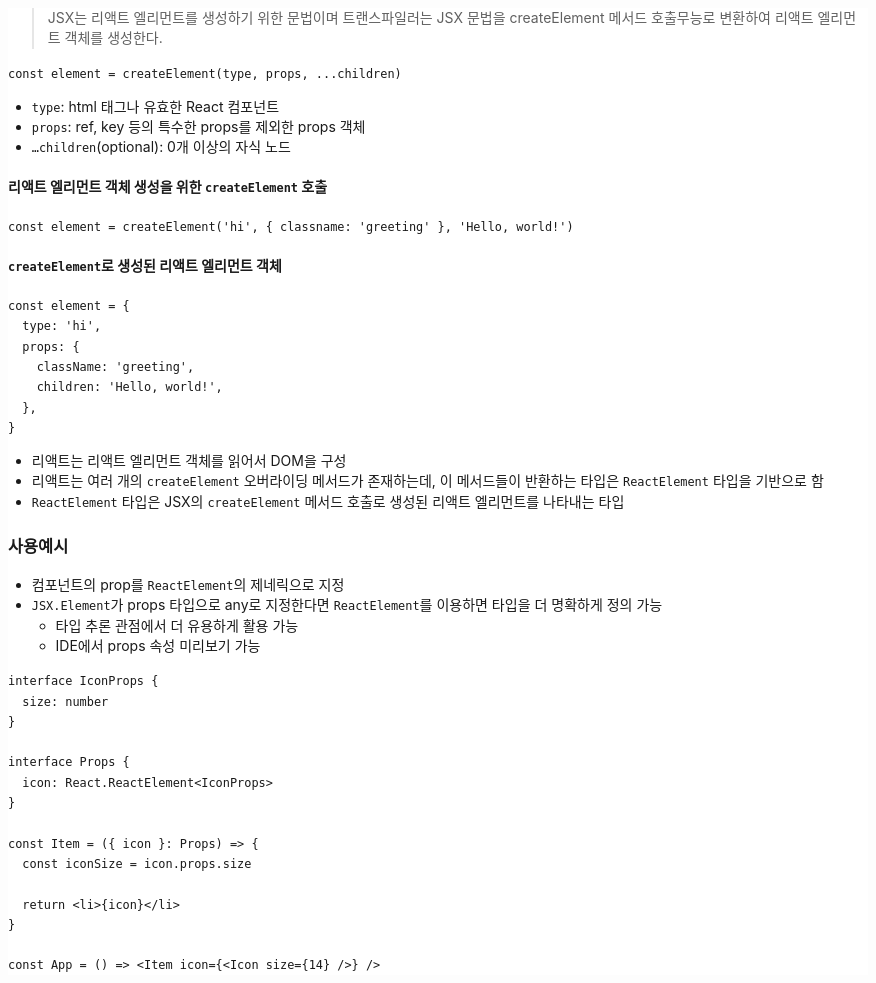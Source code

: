 > JSX는 리액트 엘리먼트를 생성하기 위한 문법이며 트랜스파일러는 JSX 문법을 createElement 메서드 호출무능로 변환하여 리액트 엘리먼트 객체를 생성한다.

```tsx
const element = createElement(type, props, ...children)
```

- `type`: html 태그나 유효한 React 컴포넌트
- `props`: ref, key 등의 특수한 props를 제외한 props 객체
- `…children`(optional): 0개 이상의 자식 노드

#### 리액트 엘리먼트 객체 생성을 위한 `createElement` 호출

```tsx
const element = createElement('hi', { classname: 'greeting' }, 'Hello, world!')
```

#### `createElement`로 생성된 리액트 엘리먼트 객체

```tsx
const element = {
  type: 'hi',
  props: {
    className: 'greeting',
    children: 'Hello, world!',
  },
}
```

- 리액트는 리액트 엘리먼트 객체를 읽어서 DOM을 구성
- 리액트는 여러 개의 `createElement` 오버라이딩 메서드가 존재하는데, 이 메서드들이 반환하는 타입은 `ReactElement` 타입을 기반으로 함
- `ReactElement` 타입은 JSX의 `createElement` 메서드 호출로 생성된 리액트 엘리먼트를 나타내는 타입

### 사용예시

- 컴포넌트의 prop를 `ReactElement`의 제네릭으로 지정
- `JSX.Element`가 props 타입으로 any로 지정한다면 `ReactElement`를 이용하면 타입을 더 명확하게 정의 가능
  - 타입 추론 관점에서 더 유용하게 활용 가능
  - IDE에서 props 속성 미리보기 가능

```tsx
interface IconProps {
  size: number
}

interface Props {
  icon: React.ReactElement<IconProps>
}

const Item = ({ icon }: Props) => {
  const iconSize = icon.props.size

  return <li>{icon}</li>
}

const App = () => <Item icon={<Icon size={14} />} />
```
